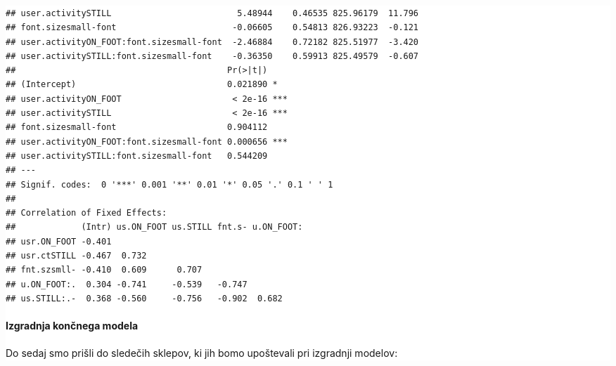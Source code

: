     ## user.activitySTILL                         5.48944    0.46535 825.96179  11.796
    ## font.sizesmall-font                       -0.06605    0.54813 826.93223  -0.121
    ## user.activityON_FOOT:font.sizesmall-font  -2.46884    0.72182 825.51977  -3.420
    ## user.activitySTILL:font.sizesmall-font    -0.36350    0.59913 825.49579  -0.607
    ##                                          Pr(>|t|)    
    ## (Intercept)                              0.021890 *  
    ## user.activityON_FOOT                      < 2e-16 ***
    ## user.activitySTILL                        < 2e-16 ***
    ## font.sizesmall-font                      0.904112    
    ## user.activityON_FOOT:font.sizesmall-font 0.000656 ***
    ## user.activitySTILL:font.sizesmall-font   0.544209    
    ## ---
    ## Signif. codes:  0 '***' 0.001 '**' 0.01 '*' 0.05 '.' 0.1 ' ' 1
    ## 
    ## Correlation of Fixed Effects:
    ##             (Intr) us.ON_FOOT us.STILL fnt.s- u.ON_FOOT:
    ## usr.ON_FOOT -0.401                                      
    ## usr.ctSTILL -0.467  0.732                               
    ## fnt.szsmll- -0.410  0.609      0.707                    
    ## u.ON_FOOT:.  0.304 -0.741     -0.539   -0.747           
    ## us.STILL:.-  0.368 -0.560     -0.756   -0.902  0.682

#### Izgradnja končnega modela

Do sedaj smo prišli do sledečih sklepov, ki jih bomo upoštevali pri
izgradnji modelov:
